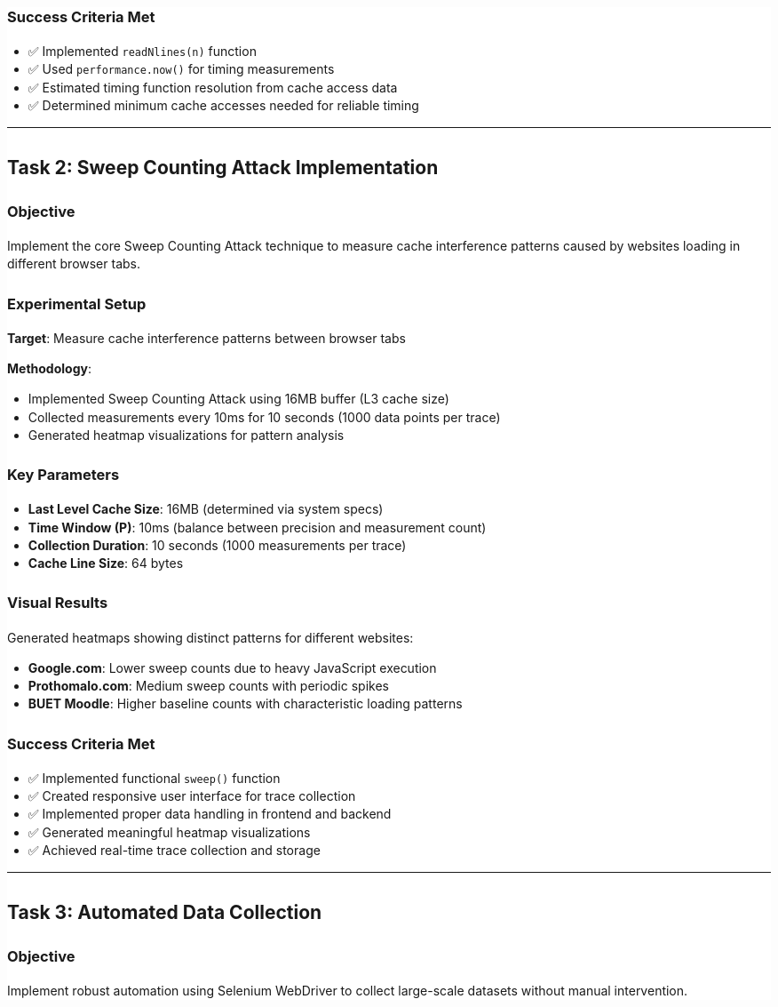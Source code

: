 ### Success Criteria Met
- ✅ Implemented `readNlines(n)` function
- ✅ Used `performance.now()` for timing measurements
- ✅ Estimated timing function resolution from cache access data
- ✅ Determined minimum cache accesses needed for reliable timing

---

## Task 2: Sweep Counting Attack Implementation

### Objective
Implement the core Sweep Counting Attack technique to measure cache interference patterns caused by websites loading in different browser tabs.

### Experimental Setup
**Target**: Measure cache interference patterns between browser tabs

**Methodology**:
- Implemented Sweep Counting Attack using 16MB buffer (L3 cache size)
- Collected measurements every 10ms for 10 seconds (1000 data points per trace)
- Generated heatmap visualizations for pattern analysis

### Key Parameters
- **Last Level Cache Size**: 16MB (determined via system specs)
- **Time Window (P)**: 10ms (balance between precision and measurement count)
- **Collection Duration**: 10 seconds (1000 measurements per trace)
- **Cache Line Size**: 64 bytes

### Visual Results
Generated heatmaps showing distinct patterns for different websites:
- **Google.com**: Lower sweep counts due to heavy JavaScript execution
- **Prothomalo.com**: Medium sweep counts with periodic spikes
- **BUET Moodle**: Higher baseline counts with characteristic loading patterns

### Success Criteria Met
- ✅ Implemented functional `sweep()` function
- ✅ Created responsive user interface for trace collection
- ✅ Implemented proper data handling in frontend and backend
- ✅ Generated meaningful heatmap visualizations
- ✅ Achieved real-time trace collection and storage

---

## Task 3: Automated Data Collection

### Objective
Implement robust automation using Selenium WebDriver to collect large-scale datasets without manual intervention.
